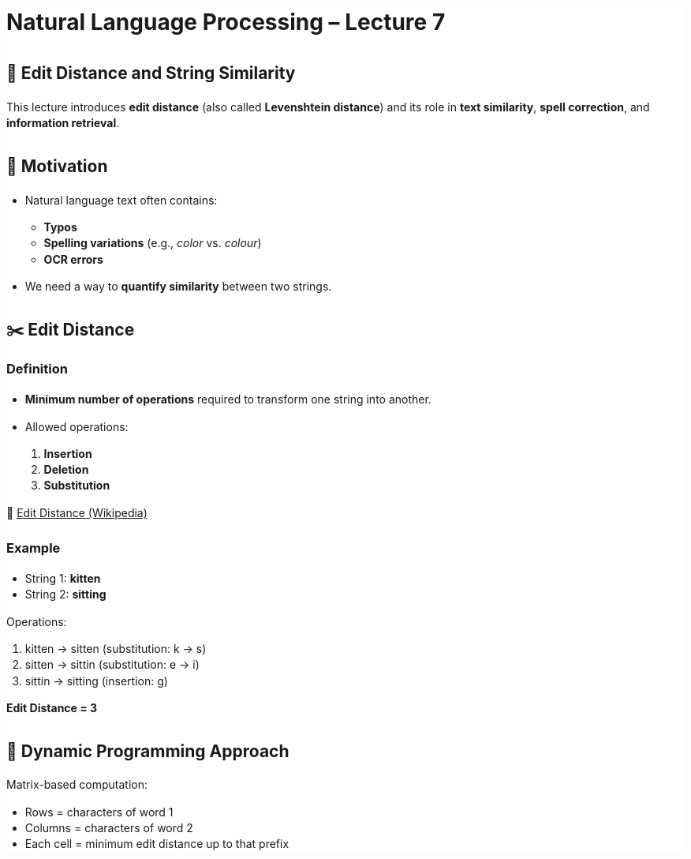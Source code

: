 # Natural Language Processing – Lecture 7

## 🔢 Edit Distance and String Similarity

This lecture introduces **edit distance** (also called **Levenshtein distance**) and its role in **text similarity**, **spell correction**, and **information retrieval**.


## 📌 Motivation

* Natural language text often contains:

  * **Typos**
  * **Spelling variations** (e.g., *color* vs. *colour*)
  * **OCR errors**
* We need a way to **quantify similarity** between two strings.


## ✂️ Edit Distance

### Definition

* **Minimum number of operations** required to transform one string into another.
* Allowed operations:

  1. **Insertion**
  2. **Deletion**
  3. **Substitution**

📖 [Edit Distance (Wikipedia)](https://en.wikipedia.org/wiki/Edit_distance)


### Example

* String 1: **kitten**
* String 2: **sitting**

Operations:

1. kitten → sitten (substitution: k → s)
2. sitten → sittin (substitution: e → i)
3. sittin → sitting (insertion: g)

**Edit Distance = 3**


## 🧮 Dynamic Programming Approach

Matrix-based computation:

* Rows = characters of word 1
* Columns = characters of word 2
* Each cell = minimum edit distance up to that prefix
